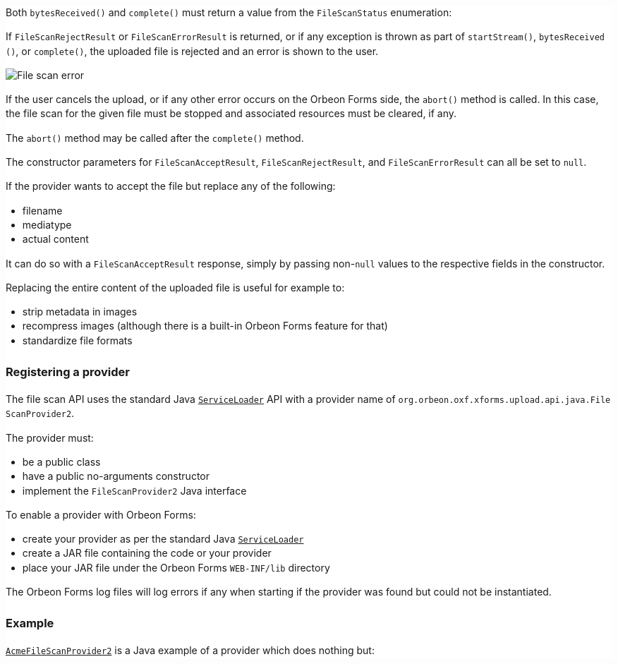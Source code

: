 Both `bytesReceived()` and `complete()` must return a value from the `FileScanStatus` enumeration:

If `FileScanRejectResult` or `FileScanErrorResult` is returned, or if any exception is thrown as part of `startStream()`, `bytesReceived()`, or
`complete()`, the uploaded file is rejected and an error is shown to the user.

![File scan error](../../images/file-scan.png)

If the user cancels the upload, or if any other error occurs on the Orbeon Forms side, the `abort()` method is called.
In this case, the file scan for the given file must be stopped and associated resources must be cleared, if any.

The `abort()` method may be called after the `complete()` method.

The constructor parameters for `FileScanAcceptResult`, `FileScanRejectResult`, and `FileScanErrorResult` can all be set to `null`.

If the provider wants to accept the file but replace any of the following:

- filename
- mediatype
- actual content

It can do so with a `FileScanAcceptResult` response, simply by passing non-`null` values to the respective fields in the constructor.

Replacing the entire content of the uploaded file is useful for example to:

- strip metadata in images
- recompress images (although there is a built-in Orbeon Forms feature for that)
- standardize file formats

### Registering a provider

The file scan API uses the standard Java [`ServiceLoader`](https://docs.oracle.com/javase/8/docs/api/java/util/ServiceLoader.html)
API with a provider name of `org.orbeon.oxf.xforms.upload.api.java.FileScanProvider2`.

The provider must:

- be a public class
- have a public no-arguments constructor
- implement the `FileScanProvider2` Java interface

To enable a provider with Orbeon Forms:

- create your provider as per the standard Java [`ServiceLoader`](https://docs.oracle.com/javase/8/docs/api/java/util/ServiceLoader.html) 
- create a JAR file containing the code or your provider
- place your JAR file under the Orbeon Forms `WEB-INF/lib` directory

The Orbeon Forms log files will log errors if any when starting if the provider was found but could not be instantiated.

### Example

[`AcmeFileScanProvider2`](https://github.com/orbeon/orbeon-forms/blob/master/file-scan-v2-example/src/main/java/acme/filescan/AcmeFileScanProvider2.java)
is a Java example of a provider which does nothing but:
